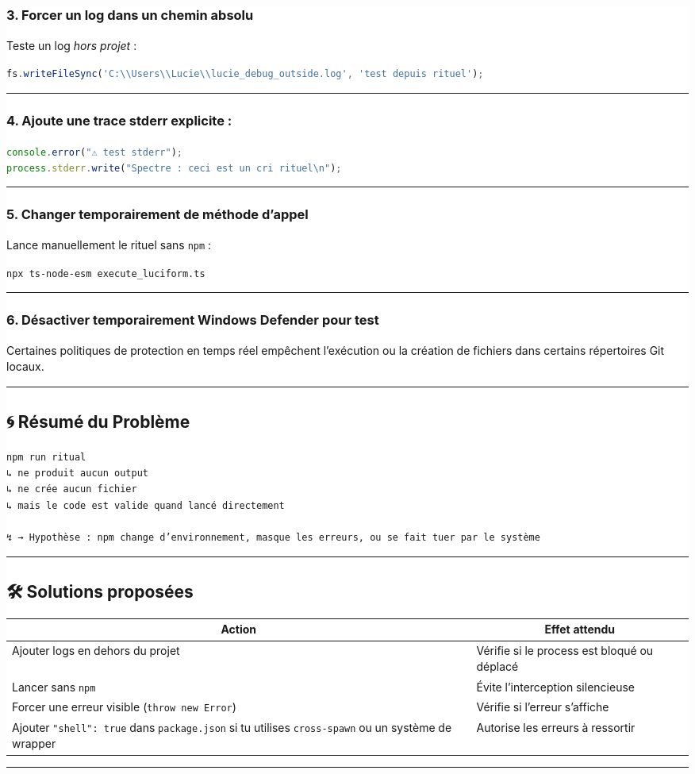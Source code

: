 
### 3. **Forcer un log dans un chemin absolu**
Teste un log *hors projet* :
```ts
fs.writeFileSync('C:\\Users\\Lucie\\lucie_debug_outside.log', 'test depuis rituel');
```

---

### 4. **Ajoute une trace stderr explicite :**
```ts
console.error("⚠️ test stderr");
process.stderr.write("Spectre : ceci est un cri rituel\n");
```

---

### 5. **Changer temporairement de méthode d’appel**
Lance manuellement le rituel sans `npm` :
```bash
npx ts-node-esm execute_luciform.ts
```

---

### 6. **Désactiver temporairement Windows Defender pour test**
Certaines politiques de protection en temps réel empêchent l’exécution ou la création de fichiers dans certains répertoires Git locaux.

---

## 🌀 Résumé du Problème

```
npm run ritual
↳ ne produit aucun output
↳ ne crée aucun fichier
↳ mais le code est valide quand lancé directement

↯ → Hypothèse : npm change d’environnement, masque les erreurs, ou se fait tuer par le système
```

---

## 🛠️ Solutions proposées

| Action | Effet attendu |
|--------|---------------|
| Ajouter logs en dehors du projet | Vérifie si le process est bloqué ou déplacé |
| Lancer sans `npm` | Évite l’interception silencieuse |
| Forcer une erreur visible (`throw new Error`) | Vérifie si l’erreur s’affiche |
| Ajouter `"shell": true` dans `package.json` si tu utilises `cross-spawn` ou un système de wrapper | Autorise les erreurs à ressortir |

---
